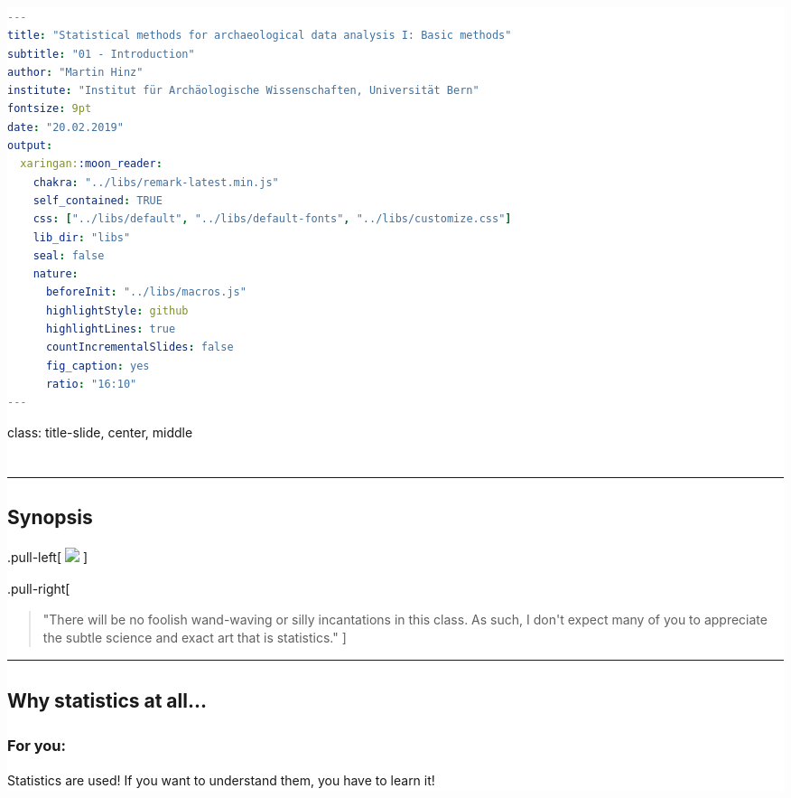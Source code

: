 ```yaml
---
title: "Statistical methods for archaeological data analysis I: Basic methods"
subtitle: "01 - Introduction"
author: "Martin Hinz"
institute: "Institut für Archäologische Wissenschaften, Universität Bern"
fontsize: 9pt
date: "20.02.2019"
output:
  xaringan::moon_reader:
    chakra: "../libs/remark-latest.min.js"
    self_contained: TRUE
    css: ["../libs/default", "../libs/default-fonts", "../libs/customize.css"]
    lib_dir: "libs"
    seal: false
    nature:
      beforeInit: "../libs/macros.js"
      highlightStyle: github
      highlightLines: true
      countIncrementalSlides: false
      fig_caption: yes
      ratio: "16:10"
---
```

class: title-slide, center, middle


# 

## 

### 

#### 



---

## Synopsis

.pull-left[
![](../images/01_session/snape.png)
]

.pull-right[
> "There will be no foolish wand-waving or silly incantations in this class. As such, I don't expect many of you to appreciate the subtle science and exact art that is statistics."
]
---

## Why statistics at all...

### For you:
Statistics are used! If you want to understand them, you have to learn it!

